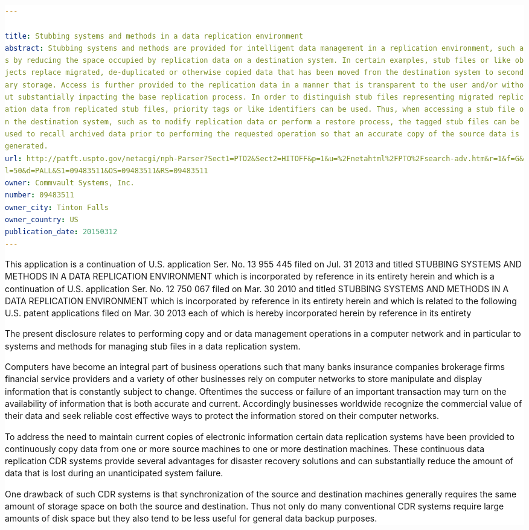 ```yaml
---

title: Stubbing systems and methods in a data replication environment
abstract: Stubbing systems and methods are provided for intelligent data management in a replication environment, such as by reducing the space occupied by replication data on a destination system. In certain examples, stub files or like objects replace migrated, de-duplicated or otherwise copied data that has been moved from the destination system to secondary storage. Access is further provided to the replication data in a manner that is transparent to the user and/or without substantially impacting the base replication process. In order to distinguish stub files representing migrated replication data from replicated stub files, priority tags or like identifiers can be used. Thus, when accessing a stub file on the destination system, such as to modify replication data or perform a restore process, the tagged stub files can be used to recall archived data prior to performing the requested operation so that an accurate copy of the source data is generated.
url: http://patft.uspto.gov/netacgi/nph-Parser?Sect1=PTO2&Sect2=HITOFF&p=1&u=%2Fnetahtml%2FPTO%2Fsearch-adv.htm&r=1&f=G&l=50&d=PALL&S1=09483511&OS=09483511&RS=09483511
owner: Commvault Systems, Inc.
number: 09483511
owner_city: Tinton Falls
owner_country: US
publication_date: 20150312
---
```

This application is a continuation of U.S. application Ser. No. 13 955 445 filed on Jul. 31 2013 and titled STUBBING SYSTEMS AND METHODS IN A DATA REPLICATION ENVIRONMENT which is incorporated by reference in its entirety herein and which is a continuation of U.S. application Ser. No. 12 750 067 filed on Mar. 30 2010 and titled STUBBING SYSTEMS AND METHODS IN A DATA REPLICATION ENVIRONMENT which is incorporated by reference in its entirety herein and which is related to the following U.S. patent applications filed on Mar. 30 2013 each of which is hereby incorporated herein by reference in its entirety 

The present disclosure relates to performing copy and or data management operations in a computer network and in particular to systems and methods for managing stub files in a data replication system.

Computers have become an integral part of business operations such that many banks insurance companies brokerage firms financial service providers and a variety of other businesses rely on computer networks to store manipulate and display information that is constantly subject to change. Oftentimes the success or failure of an important transaction may turn on the availability of information that is both accurate and current. Accordingly businesses worldwide recognize the commercial value of their data and seek reliable cost effective ways to protect the information stored on their computer networks.

To address the need to maintain current copies of electronic information certain data replication systems have been provided to continuously copy data from one or more source machines to one or more destination machines. These continuous data replication CDR systems provide several advantages for disaster recovery solutions and can substantially reduce the amount of data that is lost during an unanticipated system failure.

One drawback of such CDR systems is that synchronization of the source and destination machines generally requires the same amount of storage space on both the source and destination. Thus not only do many conventional CDR systems require large amounts of disk space but they also tend to be less useful for general data backup purposes.

